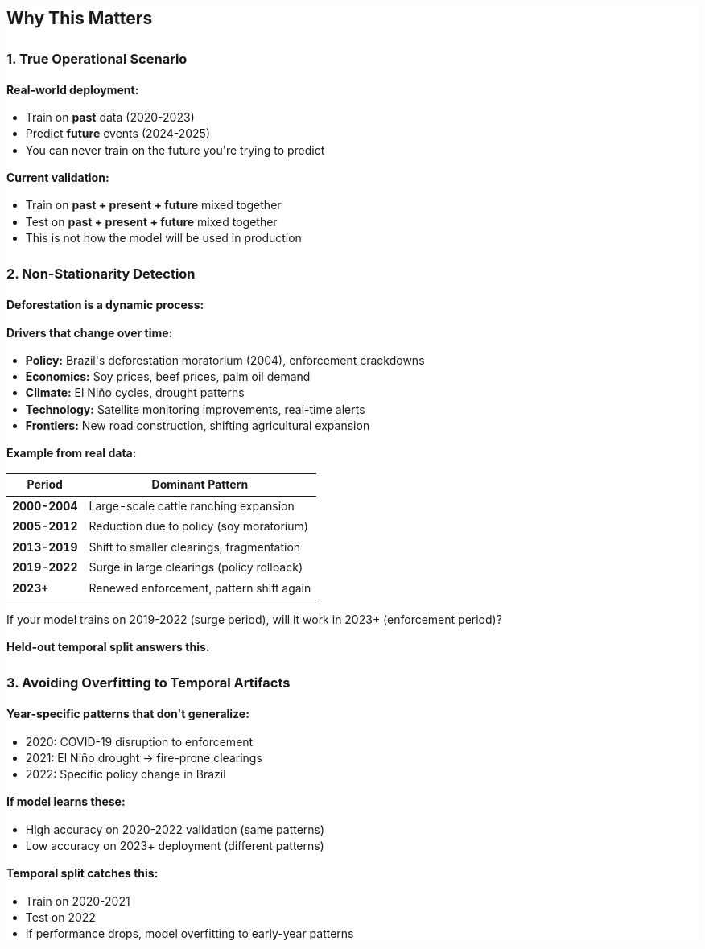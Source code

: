 ## Why This Matters

### 1. True Operational Scenario

**Real-world deployment:**
- Train on **past** data (2020-2023)
- Predict **future** events (2024-2025)
- You can never train on the future you're trying to predict

**Current validation:**
- Train on **past + present + future** mixed together
- Test on **past + present + future** mixed together
- This is not how the model will be used in production

### 2. Non-Stationarity Detection

**Deforestation is a dynamic process:**

**Drivers that change over time:**
- **Policy:** Brazil's deforestation moratorium (2004), enforcement crackdowns
- **Economics:** Soy prices, beef prices, palm oil demand
- **Climate:** El Niño cycles, drought patterns
- **Technology:** Satellite monitoring improvements, real-time alerts
- **Frontiers:** New road construction, shifting agricultural expansion

**Example from real data:**

| Period | Dominant Pattern |
|--------|------------------|
| **2000-2004** | Large-scale cattle ranching expansion |
| **2005-2012** | Reduction due to policy (soy moratorium) |
| **2013-2019** | Shift to smaller clearings, fragmentation |
| **2019-2022** | Surge in large clearings (policy rollback) |
| **2023+** | Renewed enforcement, pattern shift again |

If your model trains on 2019-2022 (surge period), will it work in 2023+ (enforcement period)?

**Held-out temporal split answers this.**

### 3. Avoiding Overfitting to Temporal Artifacts

**Year-specific patterns that don't generalize:**
- 2020: COVID-19 disruption to enforcement
- 2021: El Niño drought → fire-prone clearings
- 2022: Specific policy change in Brazil

**If model learns these:**
- High accuracy on 2020-2022 validation (same patterns)
- Low accuracy on 2023+ deployment (different patterns)

**Temporal split catches this:**
- Train on 2020-2021
- Test on 2022
- If performance drops, model overfitting to early-year patterns
